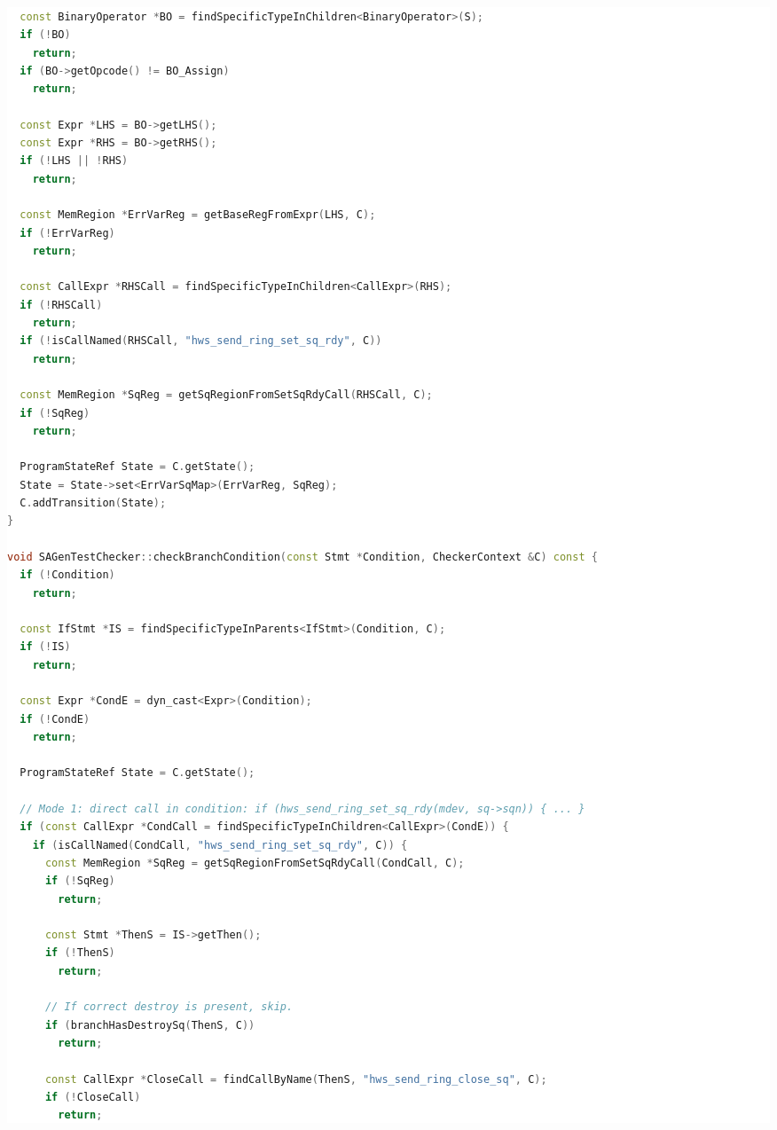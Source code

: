 ```cpp
  const BinaryOperator *BO = findSpecificTypeInChildren<BinaryOperator>(S);
  if (!BO)
    return;
  if (BO->getOpcode() != BO_Assign)
    return;

  const Expr *LHS = BO->getLHS();
  const Expr *RHS = BO->getRHS();
  if (!LHS || !RHS)
    return;

  const MemRegion *ErrVarReg = getBaseRegFromExpr(LHS, C);
  if (!ErrVarReg)
    return;

  const CallExpr *RHSCall = findSpecificTypeInChildren<CallExpr>(RHS);
  if (!RHSCall)
    return;
  if (!isCallNamed(RHSCall, "hws_send_ring_set_sq_rdy", C))
    return;

  const MemRegion *SqReg = getSqRegionFromSetSqRdyCall(RHSCall, C);
  if (!SqReg)
    return;

  ProgramStateRef State = C.getState();
  State = State->set<ErrVarSqMap>(ErrVarReg, SqReg);
  C.addTransition(State);
}

void SAGenTestChecker::checkBranchCondition(const Stmt *Condition, CheckerContext &C) const {
  if (!Condition)
    return;

  const IfStmt *IS = findSpecificTypeInParents<IfStmt>(Condition, C);
  if (!IS)
    return;

  const Expr *CondE = dyn_cast<Expr>(Condition);
  if (!CondE)
    return;

  ProgramStateRef State = C.getState();

  // Mode 1: direct call in condition: if (hws_send_ring_set_sq_rdy(mdev, sq->sqn)) { ... }
  if (const CallExpr *CondCall = findSpecificTypeInChildren<CallExpr>(CondE)) {
    if (isCallNamed(CondCall, "hws_send_ring_set_sq_rdy", C)) {
      const MemRegion *SqReg = getSqRegionFromSetSqRdyCall(CondCall, C);
      if (!SqReg)
        return;

      const Stmt *ThenS = IS->getThen();
      if (!ThenS)
        return;

      // If correct destroy is present, skip.
      if (branchHasDestroySq(ThenS, C))
        return;

      const CallExpr *CloseCall = findCallByName(ThenS, "hws_send_ring_close_sq", C);
      if (!CloseCall)
        return;

```